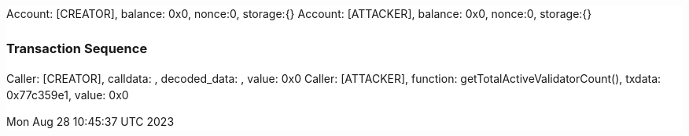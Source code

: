Account: [CREATOR], balance: 0x0, nonce:0, storage:{}
Account: [ATTACKER], balance: 0x0, nonce:0, storage:{}

### Transaction Sequence

Caller: [CREATOR], calldata: , decoded_data: , value: 0x0
Caller: [ATTACKER], function: getTotalActiveValidatorCount(), txdata: 0x77c359e1, value: 0x0


Mon Aug 28 10:45:37 UTC 2023
